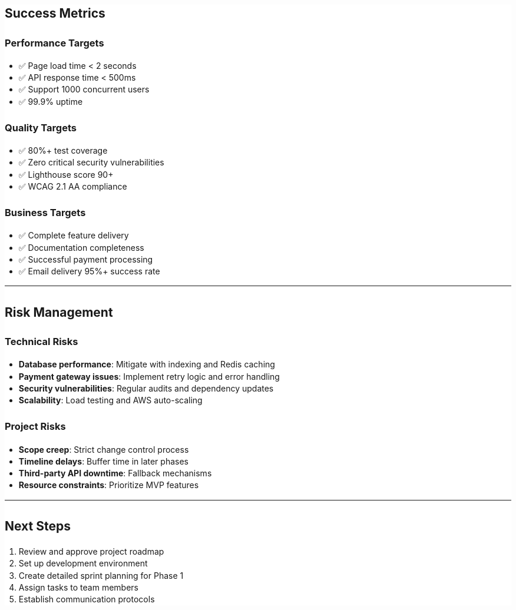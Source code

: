 
## Success Metrics

### Performance Targets
- ✅ Page load time < 2 seconds
- ✅ API response time < 500ms
- ✅ Support 1000 concurrent users
- ✅ 99.9% uptime

### Quality Targets
- ✅ 80%+ test coverage
- ✅ Zero critical security vulnerabilities
- ✅ Lighthouse score 90+
- ✅ WCAG 2.1 AA compliance

### Business Targets
- ✅ Complete feature delivery
- ✅ Documentation completeness
- ✅ Successful payment processing
- ✅ Email delivery 95%+ success rate

---

## Risk Management

### Technical Risks
- **Database performance**: Mitigate with indexing and Redis caching
- **Payment gateway issues**: Implement retry logic and error handling
- **Security vulnerabilities**: Regular audits and dependency updates
- **Scalability**: Load testing and AWS auto-scaling

### Project Risks
- **Scope creep**: Strict change control process
- **Timeline delays**: Buffer time in later phases
- **Third-party API downtime**: Fallback mechanisms
- **Resource constraints**: Prioritize MVP features

---

## Next Steps
1. Review and approve project roadmap
2. Set up development environment
3. Create detailed sprint planning for Phase 1
4. Assign tasks to team members
5. Establish communication protocols
